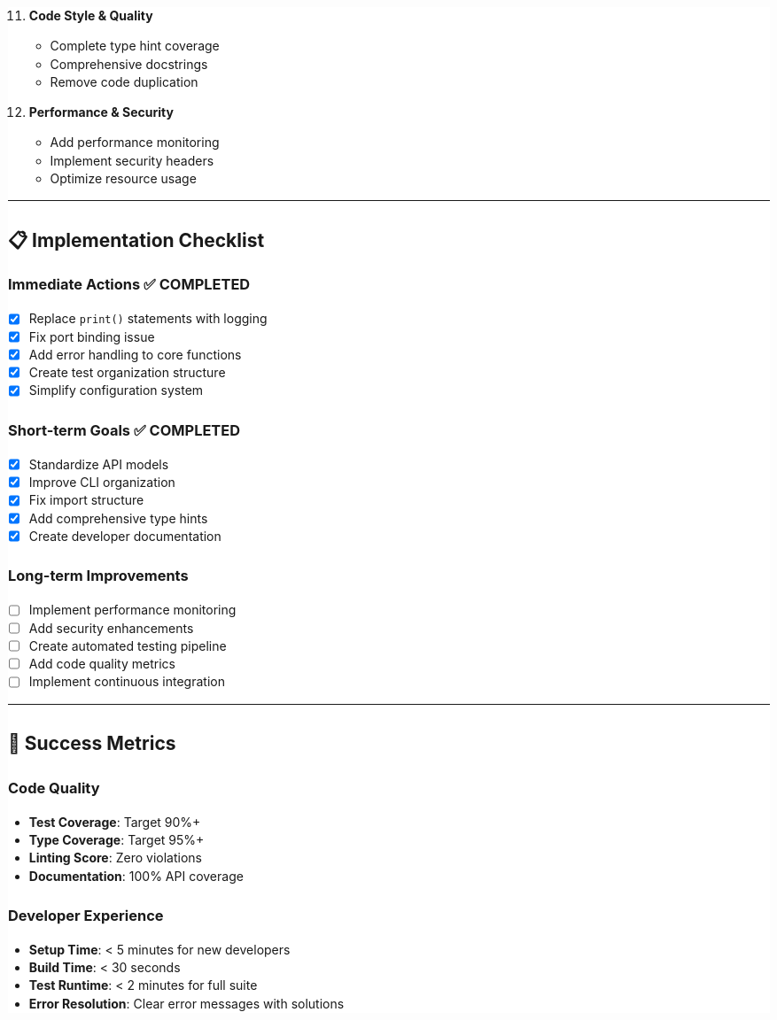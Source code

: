 11. **Code Style & Quality**
    - Complete type hint coverage
    - Comprehensive docstrings
    - Remove code duplication

12. **Performance & Security**
    - Add performance monitoring
    - Implement security headers
    - Optimize resource usage

---

## 📋 Implementation Checklist

### Immediate Actions ✅ COMPLETED
- [x] Replace `print()` statements with logging
- [x] Fix port binding issue
- [x] Add error handling to core functions
- [x] Create test organization structure
- [x] Simplify configuration system

### Short-term Goals ✅ COMPLETED
- [x] Standardize API models
- [x] Improve CLI organization
- [x] Fix import structure
- [x] Add comprehensive type hints
- [x] Create developer documentation

### Long-term Improvements
- [ ] Implement performance monitoring
- [ ] Add security enhancements
- [ ] Create automated testing pipeline
- [ ] Add code quality metrics
- [ ] Implement continuous integration

---

## 🎯 Success Metrics

### Code Quality
- **Test Coverage**: Target 90%+
- **Type Coverage**: Target 95%+
- **Linting Score**: Zero violations
- **Documentation**: 100% API coverage

### Developer Experience
- **Setup Time**: < 5 minutes for new developers
- **Build Time**: < 30 seconds
- **Test Runtime**: < 2 minutes for full suite
- **Error Resolution**: Clear error messages with solutions
